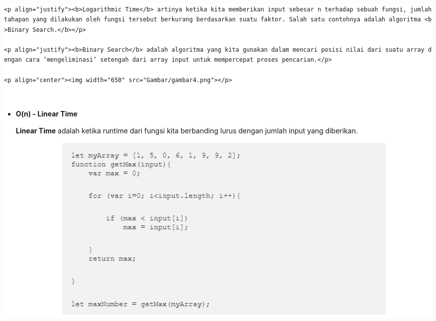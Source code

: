     <p align="justify"><b>Logarithmic Time</b> artinya ketika kita memberikan input sebesar n terhadap sebuah fungsi, jumlah tahapan yang dilakukan oleh fungsi tersebut berkurang berdasarkan suatu faktor. Salah satu contohnya adalah algoritma <b>Binary Search.</b></p>

    <p align="justify"><b>Binary Search</b> adalah algoritma yang kita gunakan dalam mencari posisi nilai dari suatu array dengan cara ‘mengeliminasi’ setengah dari array input untuk mempercepat proses pencarian.</p>

    <p align="center"><img width="650" src="Gambar/gambar4.png"></p>
<br>

- __O(n) - Linear Time__

    <p align="justify"><b>Linear Time</b> adalah ketika runtime dari fungsi kita berbanding lurus dengan jumlah input yang diberikan.</p>

    <p align="center"><img width="650" src="Gambar/gambar5.png"></p>

